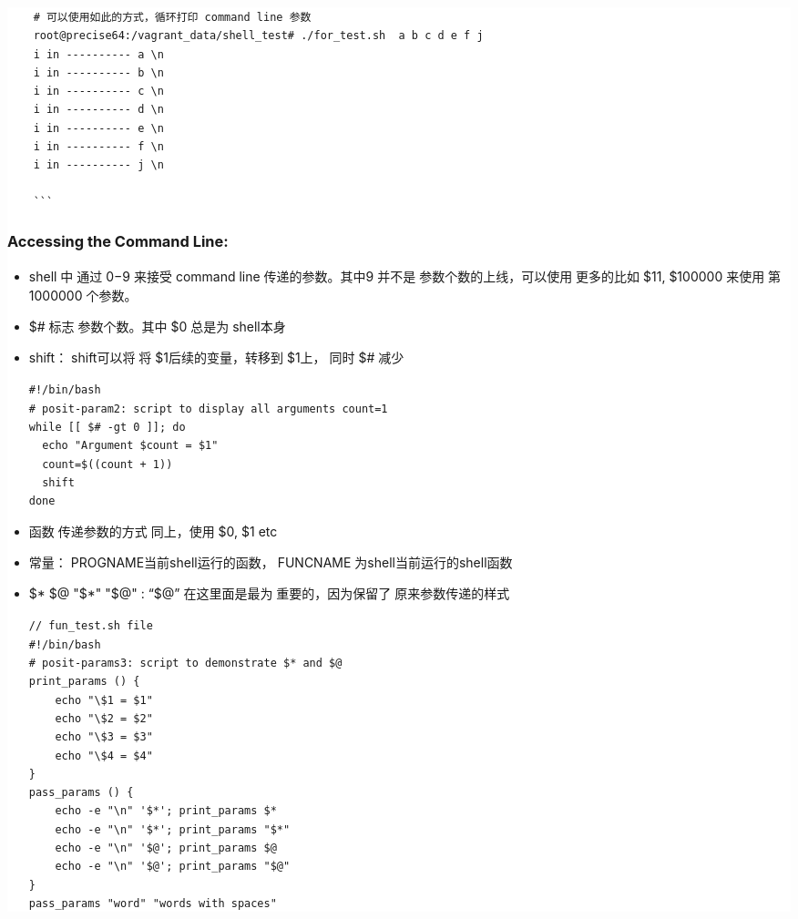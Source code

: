 
        # 可以使用如此的方式，循环打印 command line 参数
        root@precise64:/vagrant_data/shell_test# ./for_test.sh  a b c d e f j
        i in ---------- a \n
        i in ---------- b \n
        i in ---------- c \n
        i in ---------- d \n
        i in ---------- e \n
        i in ---------- f \n
        i in ---------- j \n

        ```

### Accessing the Command Line:

* shell 中 通过 $0-$9 来接受 command line 传递的参数。其中9 并不是 参数个数的上线，可以使用 更多的比如 $11, $100000 来使用 第 1000000 个参数。
* $# 标志 参数个数。其中 $0 总是为 shell本身
* shift： shift可以将 将 $1后续的变量，转移到 $1上， 同时 $# 减少

    ```shell
    #!/bin/bash
    # posit-param2: script to display all arguments count=1
    while [[ $# -gt 0 ]]; do
      echo "Argument $count = $1"
      count=$((count + 1))
      shift
    done
    ```

* 函数 传递参数的方式 同上，使用 $0, $1 etc
* 常量： PROGNAME当前shell运行的函数， FUNCNAME 为shell当前运行的shell函数
* $* $@ "$*" "$@" : “$@” 在这里面是最为 重要的，因为保留了 原来参数传递的样式

     ```shell
     // fun_test.sh file
     #!/bin/bash
     # posit-params3: script to demonstrate $* and $@
     print_params () {
         echo "\$1 = $1"
         echo "\$2 = $2"
         echo "\$3 = $3"
         echo "\$4 = $4"
     }
     pass_params () {
         echo -e "\n" '$*'; print_params $*
         echo -e "\n" '$*'; print_params "$*"
         echo -e "\n" '$@'; print_params $@
         echo -e "\n" '$@'; print_params "$@"
     }
     pass_params "word" "words with spaces"
